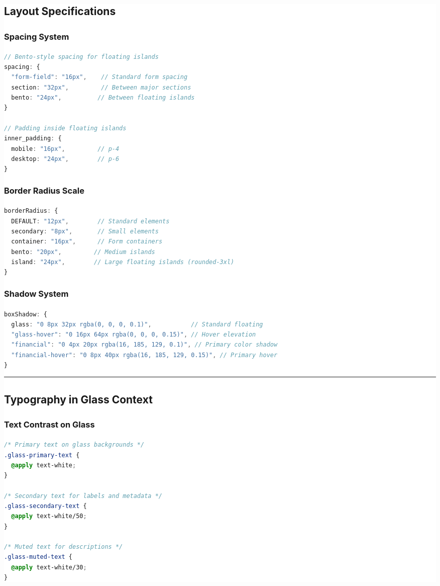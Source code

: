 
## Layout Specifications

### Spacing System

```typescript
// Bento-style spacing for floating islands
spacing: {
  "form-field": "16px",    // Standard form spacing
  section: "32px",         // Between major sections  
  bento: "24px",          // Between floating islands
}

// Padding inside floating islands
inner_padding: {
  mobile: "16px",         // p-4
  desktop: "24px",        // p-6
}
```

### Border Radius Scale

```typescript
borderRadius: {
  DEFAULT: "12px",        // Standard elements
  secondary: "8px",       // Small elements
  container: "16px",      // Form containers
  bento: "20px",         // Medium islands
  island: "24px",        // Large floating islands (rounded-3xl)
}
```

### Shadow System

```typescript
boxShadow: {
  glass: "0 8px 32px rgba(0, 0, 0, 0.1)",           // Standard floating
  "glass-hover": "0 16px 64px rgba(0, 0, 0, 0.15)", // Hover elevation
  "financial": "0 4px 20px rgba(16, 185, 129, 0.1)", // Primary color shadow
  "financial-hover": "0 8px 40px rgba(16, 185, 129, 0.15)", // Primary hover
}
```

---

## Typography in Glass Context

### Text Contrast on Glass

```css
/* Primary text on glass backgrounds */
.glass-primary-text {
  @apply text-white;
}

/* Secondary text for labels and metadata */
.glass-secondary-text {
  @apply text-white/50;
}

/* Muted text for descriptions */
.glass-muted-text {
  @apply text-white/30;
}

```